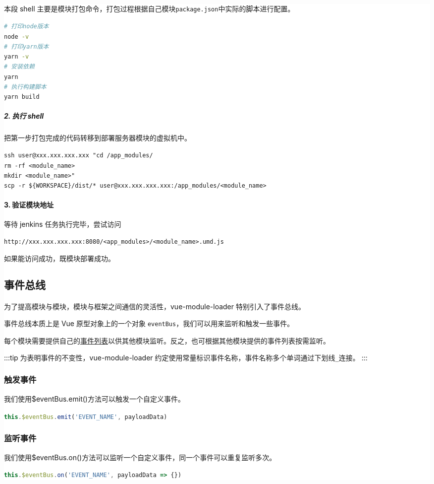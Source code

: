 本段 shell 主要是模块打包命令，打包过程根据自己模块`package.json`中实际的脚本进行配置。

```sh
# 打印node版本
node -v
# 打印yarn版本
yarn -v
# 安装依赖
yarn
# 执行构建脚本
yarn build
```

##### 2. 执行 shell

把第一步打包完成的代码转移到部署服务器模块的虚拟机中。

```shell
ssh user@xxx.xxx.xxx.xxx "cd /app_modules/
rm -rf <module_name>
mkdir <module_name>"
scp -r ${WORKSPACE}/dist/* user@xxx.xxx.xxx.xxx:/app_modules/<module_name>
```

#### 3. 验证模块地址

等待 jenkins 任务执行完毕，尝试访问

`http://xxx.xxx.xxx.xxx:8080/<app_modules>/<module_name>.umd.js`

如果能访问成功，既模块部署成功。

## 事件总线

为了提高模块与模块，模块与框架之间通信的灵活性，vue-module-loader 特别引入了事件总线。

事件总线本质上是 Vue 原型对象上的一个对象 `eventBus`，我们可以用来监听和触发一些事件。

每个模块需要提供自己的[事件列表](/appendix/#事件列表)以供其他模块监听。反之，也可根据其他模块提供的事件列表按需监听。

:::tip
为表明事件的不变性，vue-module-loader 约定使用常量标识事件名称，事件名称多个单词通过下划线`_`连接。
:::

### 触发事件

我们使用\$eventBus.emit()方法可以触发一个自定义事件。

```javascript
this.$eventBus.emit('EVENT_NAME', payloadData)
```

### 监听事件

我们使用\$eventBus.on()方法可以监听一个自定义事件，同一个事件可以重复监听多次。

```javascript
this.$eventBus.on('EVENT_NAME', payloadData => {})
```
